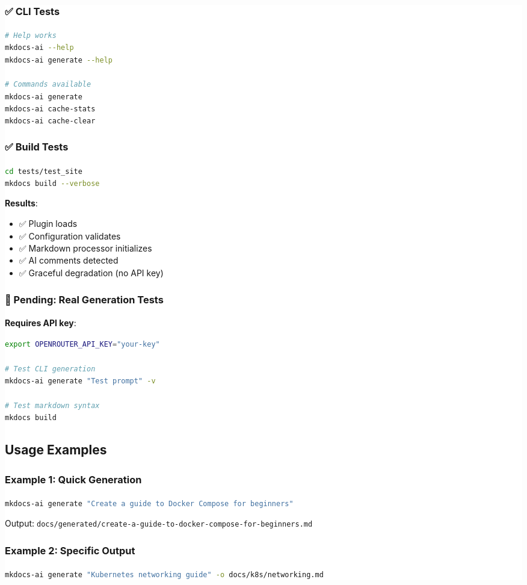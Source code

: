 ### ✅ CLI Tests

```bash
# Help works
mkdocs-ai --help
mkdocs-ai generate --help

# Commands available
mkdocs-ai generate
mkdocs-ai cache-stats
mkdocs-ai cache-clear
```

### ✅ Build Tests

```bash
cd tests/test_site
mkdocs build --verbose
```

**Results**:
- ✅ Plugin loads
- ✅ Configuration validates
- ✅ Markdown processor initializes
- ✅ AI comments detected
- ✅ Graceful degradation (no API key)

### 🧪 Pending: Real Generation Tests

**Requires API key**:

```bash
export OPENROUTER_API_KEY="your-key"

# Test CLI generation
mkdocs-ai generate "Test prompt" -v

# Test markdown syntax
mkdocs build
```

## Usage Examples

### Example 1: Quick Generation

```bash
mkdocs-ai generate "Create a guide to Docker Compose for beginners"
```

Output: `docs/generated/create-a-guide-to-docker-compose-for-beginners.md`

### Example 2: Specific Output

```bash
mkdocs-ai generate "Kubernetes networking guide" -o docs/k8s/networking.md
```
